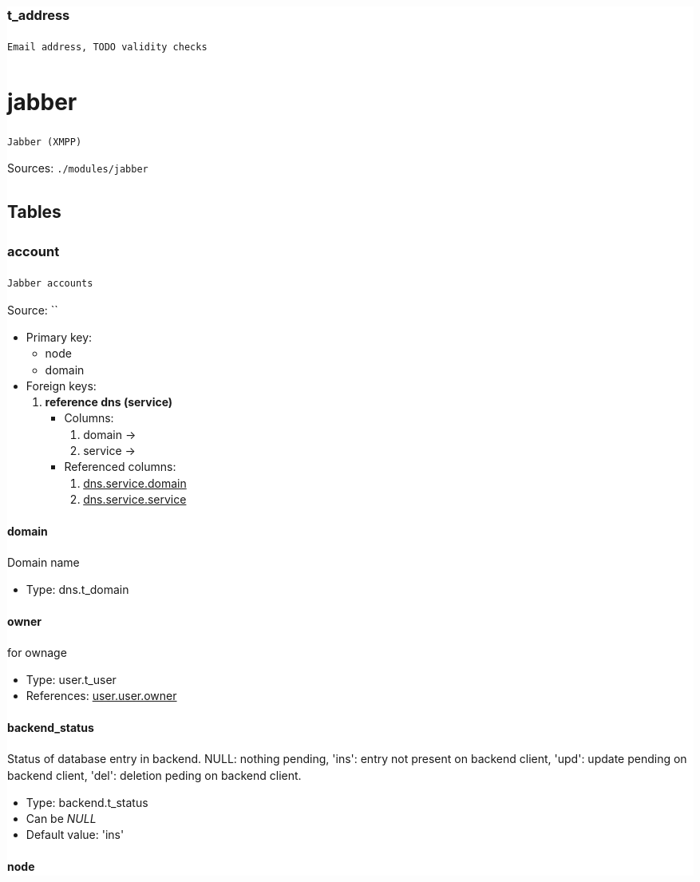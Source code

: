 ### t\_address

    Email address, TODO validity checks

jabber
======

    Jabber (XMPP)

Sources: `./modules/jabber`

Tables
------

### account

    Jabber accounts

Source: ``

-   Primary key:
    -   node
    -   domain
-   Foreign keys:
    1.  **reference dns (service)**
        -   Columns:
            1.  domain →
            2.  service →
        -   Referenced columns:
            1.  [dns.service.domain](#COLUMN-dns.service.domain)
            2.  [dns.service.service](#COLUMN-dns.service.service)

#### domain

Domain name

-   Type: dns.t\_domain

#### owner

for ownage

-   Type: user.t\_user
-   References: [user.user.owner](#COLUMN-user.user.owner)

#### backend\_status

Status of database entry in backend. NULL: nothing pending, 'ins': entry
not present on backend client, 'upd': update pending on backend client,
'del': deletion peding on backend client.

-   Type: backend.t\_status
-   Can be *NULL*
-   Default value: 'ins'

#### node
